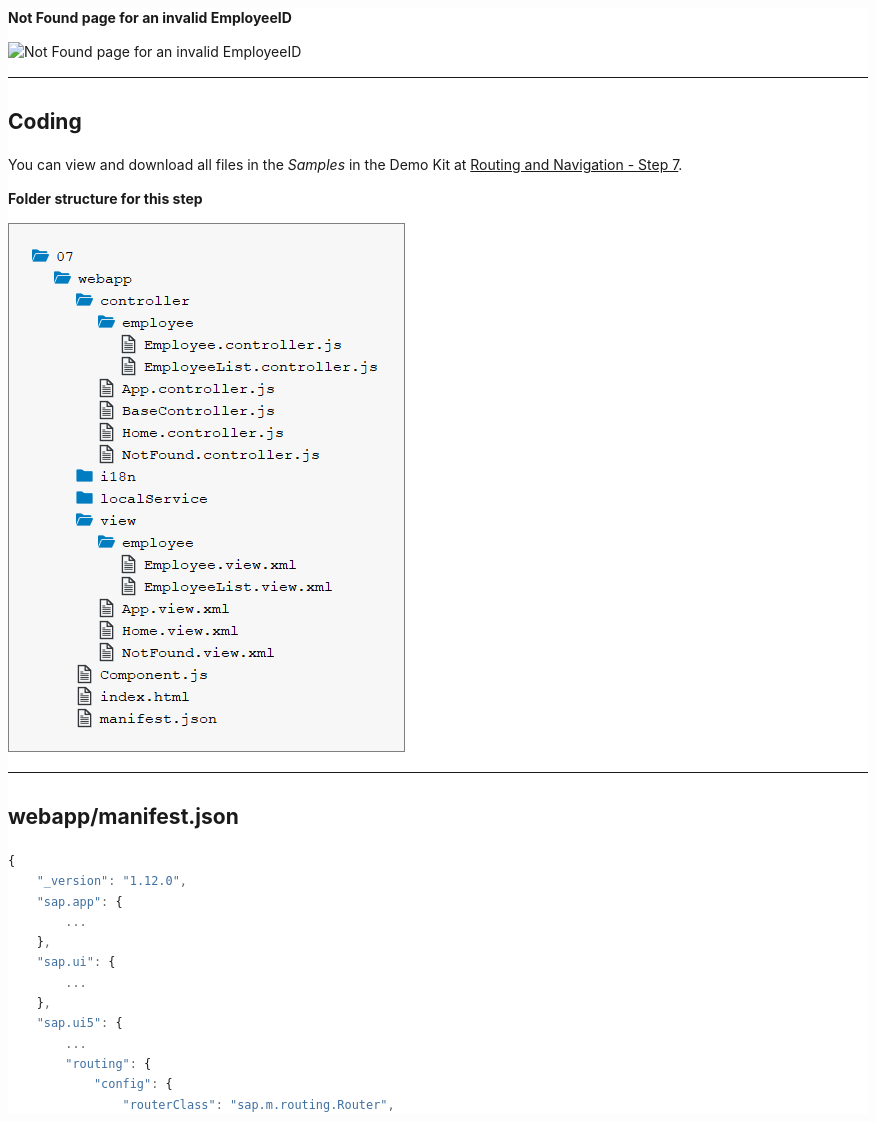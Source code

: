   
  
**Not Found page for an invalid EmployeeID**

![](images/loio8bec9718da5f44dab9cc929196750918_LowRes.png "Not Found page for an invalid
						EmployeeID")

***

## Coding

You can view and download all files in the *Samples* in the Demo Kit at [Routing and Navigation - Step 7](https://ui5.sap.com/#/entity/sap.ui.core.tutorial.navigation/sample/sap.ui.core.tutorial.navigation.07).

  
  
**Folder structure for this step**

![](images/loioad192cd8e896411b95fe430d84cac1cb_HiRes.png "Folder structure for this step")

***

## webapp/manifest.json

```js
{
	"_version": "1.12.0",
	"sap.app": {
		...
	},
	"sap.ui": {
		...
	},
	"sap.ui5": {
		...
		"routing": {
			"config": {
				"routerClass": "sap.m.routing.Router",
```